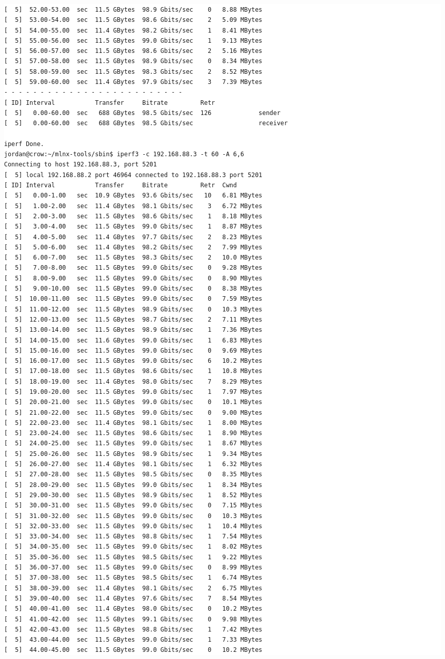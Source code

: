 ```
[  5]  52.00-53.00  sec  11.5 GBytes  98.9 Gbits/sec    0   8.88 MBytes       
[  5]  53.00-54.00  sec  11.5 GBytes  98.6 Gbits/sec    2   5.09 MBytes       
[  5]  54.00-55.00  sec  11.4 GBytes  98.2 Gbits/sec    1   8.41 MBytes       
[  5]  55.00-56.00  sec  11.5 GBytes  99.0 Gbits/sec    1   9.13 MBytes       
[  5]  56.00-57.00  sec  11.5 GBytes  98.6 Gbits/sec    2   5.16 MBytes       
[  5]  57.00-58.00  sec  11.5 GBytes  98.9 Gbits/sec    0   8.34 MBytes       
[  5]  58.00-59.00  sec  11.5 GBytes  98.3 Gbits/sec    2   8.52 MBytes       
[  5]  59.00-60.00  sec  11.4 GBytes  97.9 Gbits/sec    3   7.39 MBytes       
- - - - - - - - - - - - - - - - - - - - - - - - -
[ ID] Interval           Transfer     Bitrate         Retr
[  5]   0.00-60.00  sec   688 GBytes  98.5 Gbits/sec  126             sender
[  5]   0.00-60.00  sec   688 GBytes  98.5 Gbits/sec                  receiver

iperf Done.
jordan@crow:~/mlnx-tools/sbin$ iperf3 -c 192.168.88.3 -t 60 -A 6,6
Connecting to host 192.168.88.3, port 5201
[  5] local 192.168.88.2 port 46964 connected to 192.168.88.3 port 5201
[ ID] Interval           Transfer     Bitrate         Retr  Cwnd
[  5]   0.00-1.00   sec  10.9 GBytes  93.6 Gbits/sec   10   6.81 MBytes       
[  5]   1.00-2.00   sec  11.4 GBytes  98.1 Gbits/sec    3   6.72 MBytes       
[  5]   2.00-3.00   sec  11.5 GBytes  98.6 Gbits/sec    1   8.18 MBytes       
[  5]   3.00-4.00   sec  11.5 GBytes  99.0 Gbits/sec    1   8.87 MBytes       
[  5]   4.00-5.00   sec  11.4 GBytes  97.7 Gbits/sec    2   8.23 MBytes       
[  5]   5.00-6.00   sec  11.4 GBytes  98.2 Gbits/sec    2   7.99 MBytes       
[  5]   6.00-7.00   sec  11.5 GBytes  98.3 Gbits/sec    2   10.0 MBytes       
[  5]   7.00-8.00   sec  11.5 GBytes  99.0 Gbits/sec    0   9.28 MBytes       
[  5]   8.00-9.00   sec  11.5 GBytes  99.0 Gbits/sec    0   8.90 MBytes       
[  5]   9.00-10.00  sec  11.5 GBytes  99.0 Gbits/sec    0   8.38 MBytes       
[  5]  10.00-11.00  sec  11.5 GBytes  99.0 Gbits/sec    0   7.59 MBytes       
[  5]  11.00-12.00  sec  11.5 GBytes  98.9 Gbits/sec    0   10.3 MBytes       
[  5]  12.00-13.00  sec  11.5 GBytes  98.7 Gbits/sec    2   7.11 MBytes       
[  5]  13.00-14.00  sec  11.5 GBytes  98.9 Gbits/sec    1   7.36 MBytes       
[  5]  14.00-15.00  sec  11.6 GBytes  99.0 Gbits/sec    1   6.83 MBytes       
[  5]  15.00-16.00  sec  11.5 GBytes  99.0 Gbits/sec    0   9.69 MBytes       
[  5]  16.00-17.00  sec  11.5 GBytes  99.0 Gbits/sec    6   10.2 MBytes       
[  5]  17.00-18.00  sec  11.5 GBytes  98.6 Gbits/sec    1   10.8 MBytes       
[  5]  18.00-19.00  sec  11.4 GBytes  98.0 Gbits/sec    7   8.29 MBytes       
[  5]  19.00-20.00  sec  11.5 GBytes  99.0 Gbits/sec    1   7.97 MBytes       
[  5]  20.00-21.00  sec  11.5 GBytes  99.0 Gbits/sec    0   10.1 MBytes       
[  5]  21.00-22.00  sec  11.5 GBytes  99.0 Gbits/sec    0   9.00 MBytes       
[  5]  22.00-23.00  sec  11.4 GBytes  98.1 Gbits/sec    1   8.00 MBytes       
[  5]  23.00-24.00  sec  11.5 GBytes  98.6 Gbits/sec    1   8.90 MBytes       
[  5]  24.00-25.00  sec  11.5 GBytes  99.0 Gbits/sec    1   8.67 MBytes       
[  5]  25.00-26.00  sec  11.5 GBytes  98.9 Gbits/sec    1   9.34 MBytes       
[  5]  26.00-27.00  sec  11.4 GBytes  98.1 Gbits/sec    1   6.32 MBytes       
[  5]  27.00-28.00  sec  11.5 GBytes  98.5 Gbits/sec    0   8.35 MBytes       
[  5]  28.00-29.00  sec  11.5 GBytes  99.0 Gbits/sec    1   8.34 MBytes       
[  5]  29.00-30.00  sec  11.5 GBytes  98.9 Gbits/sec    1   8.52 MBytes       
[  5]  30.00-31.00  sec  11.5 GBytes  99.0 Gbits/sec    0   7.15 MBytes       
[  5]  31.00-32.00  sec  11.5 GBytes  99.0 Gbits/sec    0   10.3 MBytes       
[  5]  32.00-33.00  sec  11.5 GBytes  99.0 Gbits/sec    1   10.4 MBytes       
[  5]  33.00-34.00  sec  11.5 GBytes  98.8 Gbits/sec    1   7.54 MBytes       
[  5]  34.00-35.00  sec  11.5 GBytes  99.0 Gbits/sec    1   8.02 MBytes       
[  5]  35.00-36.00  sec  11.5 GBytes  98.5 Gbits/sec    1   9.22 MBytes       
[  5]  36.00-37.00  sec  11.5 GBytes  99.0 Gbits/sec    0   8.99 MBytes       
[  5]  37.00-38.00  sec  11.5 GBytes  98.5 Gbits/sec    1   6.74 MBytes       
[  5]  38.00-39.00  sec  11.4 GBytes  98.1 Gbits/sec    2   6.75 MBytes       
[  5]  39.00-40.00  sec  11.4 GBytes  97.6 Gbits/sec    7   8.54 MBytes       
[  5]  40.00-41.00  sec  11.4 GBytes  98.0 Gbits/sec    0   10.2 MBytes       
[  5]  41.00-42.00  sec  11.5 GBytes  99.1 Gbits/sec    0   9.98 MBytes       
[  5]  42.00-43.00  sec  11.5 GBytes  98.8 Gbits/sec    1   7.42 MBytes       
[  5]  43.00-44.00  sec  11.5 GBytes  99.0 Gbits/sec    1   7.33 MBytes       
[  5]  44.00-45.00  sec  11.5 GBytes  99.0 Gbits/sec    0   10.2 MBytes       
```
